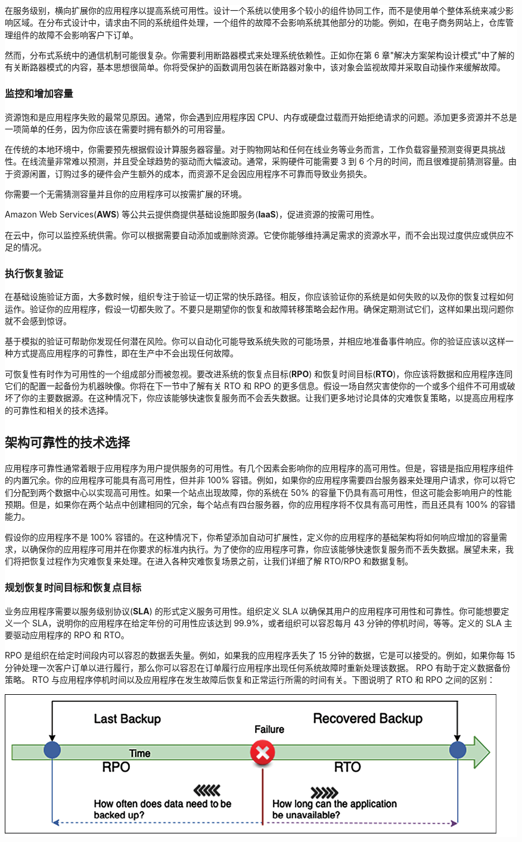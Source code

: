 在服务级别，横向扩展你的应用程序以提高系统可用性。设计一个系统以使用多个较小的组件协同工作，而不是使用单个整体系统来减少影响区域。在分布式设计中，请求由不同的系统组件处理，一个组件的故障不会影响系统其他部分的功能。例如，在电子商务网站上，仓库管理组件的故障不会影响客户下订单。

然而，分布式系统中的通信机制可能很复杂。你需要利用断路器模式来处理系统依赖性。正如你在第 6 章"解决方案架构设计模式"中了解的有关断路器模式的内容，基本思想很简单。你将受保护的函数调用包装在断路器对象中，该对象会监视故障并采取自动操作来缓解故障。

### 监控和增加容量

资源饱和是应用程序失败的最常见原因。通常，你会遇到应用程序因 CPU、内存或硬盘过载而开始拒绝请求的问题。添加更多资源并不总是一项简单的任务，因为你应该在需要时拥有额外的可用容量。

在传统的本地环境中，你需要预先根据假设计算服务器容量。对于购物网站和任何在线业务等业务而言，工作负载容量预测变得更具挑战性。在线流量非常难以预测，并且受全球趋势的驱动而大幅波动。通常，采购硬件可能需要 3 到 6 个月的时间，而且很难提前猜测容量。由于资源闲置，订购过多的硬件会产生额外的成本，而资源不足会因应用程序不可靠而导致业务损失。

你需要一个无需猜测容量并且你的应用程序可以按需扩展的环境。

Amazon Web Services(**AWS**) 等公共云提供商提供基础设施即服务(**IaaS**)，促进资源的按需可用性。

在云中，你可以监控系统供需。你可以根据需要自动添加或删除资源。它使你能够维持满足需求的资源水平，而不会出现过度供应或供应不足的情况。

### 执行恢复验证

在基础设施验证方面，大多数时候，组织专注于验证一切正常的快乐路径。相反，你应该验证你的系统是如何失败的以及你的恢复过程如何运作。验证你的应用程序，假设一切都失败了。不要只是期望你的恢复和故障转移策略会起作用。确保定期测试它们，这样如果出现问题你就不会感到惊讶。

基于模拟的验证可帮助你发现任何潜在风险。你可以自动化可能导致系统失败的可能场景，并相应地准备事件响应。你的验证应该以这样一种方式提高应用程序的可靠性，即在生产中不会出现任何故障。

可恢复性有时作为可用性的一个组成部分而被忽视。要改进系统的恢复点目标(**RPO**) 和恢复时间目标(**RTO**)，你应该将数据和应用程序连同它们的配置一起备份为机器映像。你将在下一节中了解有关 RTO 和 RPO 的更多信息。假设一场自然灾害使你的一个或多个组件不可用或破坏了你的主要数据源。在这种情况下，你应该能够快速恢复服务而不会丢失数据。让我们更多地讨论具体的灾难恢复策略，以提高应用程序的可靠性和相关的技术选择。

## 架构可靠性的技术选择

应用程序可靠性通常着眼于应用程序为用户提供服务的可用性。有几个因素会影响你的应用程序的高可用性。但是，容错是指应用程序组件的内置冗余。你的应用程序可能具有高可用性，但并非 100% 容错。例如，如果你的应用程序需要四台服务器来处理用户请求，你可以将它们分配到两个数据中心以实现高可用性。如果一个站点出现故障，你的系统在 50% 的容量下仍具有高可用性，但这可能会影响用户的性能预期。但是，如果你在两个站点中创建相同的冗余，每个站点有四台服务器，你的应用程序将不仅具有高可用性，而且还具有 100% 的容错能力。

假设你的应用程序不是 100% 容错的。在这种情况下，你希望添加自动可扩展性，定义你的应用程序的基础架构将如何响应增加的容量需求，以确保你的应用程序可用并在你要求的标准内执行。为了使你的应用程序可靠，你应该能够快速恢复服务而不丢失数据。展望未来，我们将把恢复过程作为灾难恢复来处理。在进入各种灾难恢复场景之前，让我们详细了解 RTO/RPO 和数据复制。

### 规划恢复时间目标和恢复点目标

业务应用程序需要以服务级别协议(**SLA**) 的形式定义服务可用性。组织定义 SLA 以确保其用户的应用程序可用性和可靠性。你可能想要定义一个 SLA，说明你的应用程序在给定年份的可用性应该达到 99.9%，或者组织可以容忍每月 43 分钟的停机时间，等等。定义的 SLA 主要驱动应用程序的 RPO 和 RTO。

RPO 是组织在给定时间段内可以容忍的数据丢失量。例如，如果我的应用程序丢失了 15 分钟的数据，它是可以接受的。例如，如果你每 15 分钟处理一次客户订单以进行履行，那么你可以容忍在订单履行应用程序出现任何系统故障时重新处理该数据。 RPO 有助于定义数据备份策略。 RTO 与应用程序停机时间以及应用程序在发生故障后恢复和正常运行所需的时间有关。下图说明了 RTO 和 RPO 之间的区别：

![9-1](./images/09/9-1.png)

